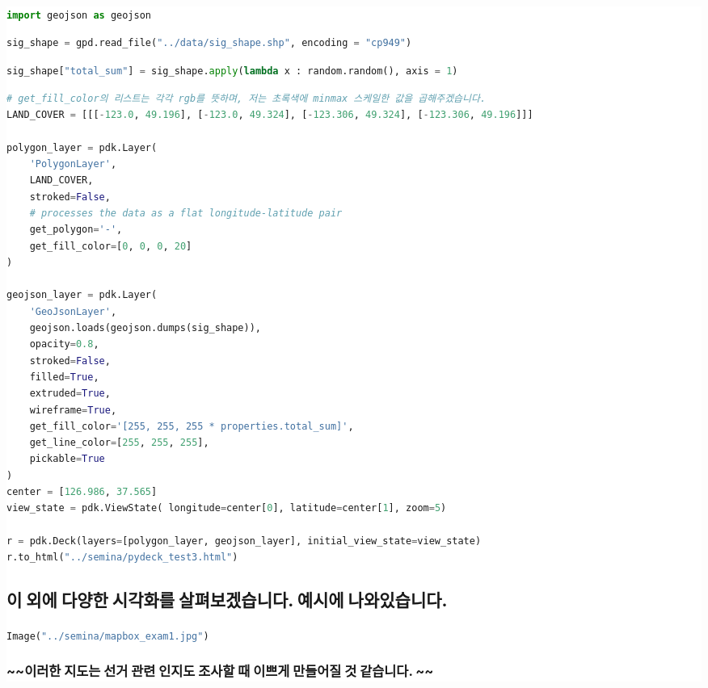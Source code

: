 
```python
import geojson as geojson
```


```python
sig_shape = gpd.read_file("../data/sig_shape.shp", encoding = "cp949")
```


```python
sig_shape["total_sum"] = sig_shape.apply(lambda x : random.random(), axis = 1)
```


```python
# get_fill_color의 리스트는 각각 rgb를 뜻하며, 저는 초록색에 minmax 스케일한 값을 곱해주겠습니다.
LAND_COVER = [[[-123.0, 49.196], [-123.0, 49.324], [-123.306, 49.324], [-123.306, 49.196]]]

polygon_layer = pdk.Layer(
    'PolygonLayer',
    LAND_COVER,
    stroked=False,
    # processes the data as a flat longitude-latitude pair
    get_polygon='-',
    get_fill_color=[0, 0, 0, 20]
)

geojson_layer = pdk.Layer(
    'GeoJsonLayer',
    geojson.loads(geojson.dumps(sig_shape)),
    opacity=0.8,
    stroked=False,
    filled=True,
    extruded=True,
    wireframe=True,
    get_fill_color='[255, 255, 255 * properties.total_sum]',
    get_line_color=[255, 255, 255],
    pickable=True
)
center = [126.986, 37.565]
view_state = pdk.ViewState( longitude=center[0], latitude=center[1], zoom=5)

r = pdk.Deck(layers=[polygon_layer, geojson_layer], initial_view_state=view_state)
r.to_html("../semina/pydeck_test3.html")
```

## 이 외에 다양한 시각화를 살펴보겠습니다. 예시에 나와있습니다.


```python
Image("../semina/mapbox_exam1.jpg")
```

### ~~이러한 지도는 선거 관련 인지도 조사할 때 이쁘게 만들어질 것 같습니다. ~~

